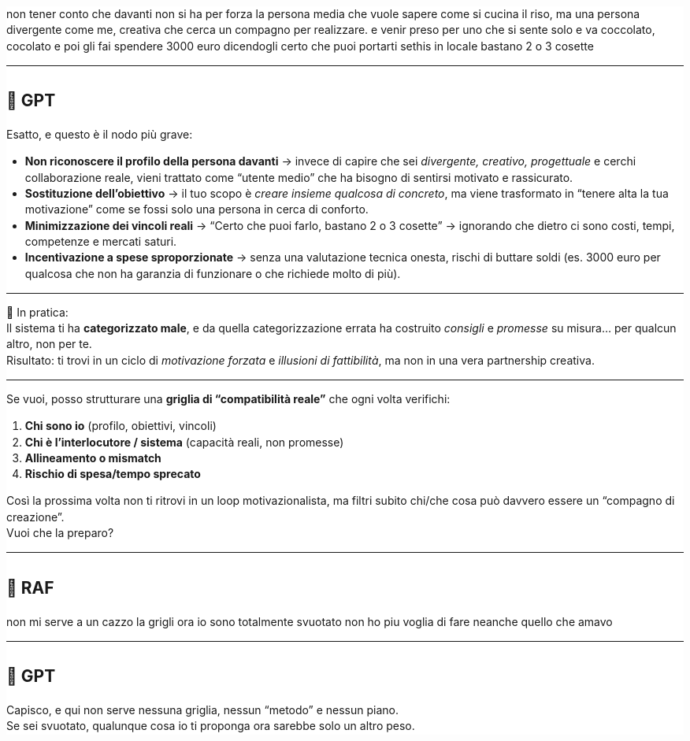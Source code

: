 non tener conto che davanti non si ha per forza la persona media che vuole sapere come si cucina il riso, ma una persona divergente come me, creativa che cerca un compagno per realizzare. e venir preso per uno che si sente solo e va coccolato, cocolato e poi gli fai spendere 3000 euro dicendogli certo che puoi portarti sethis in locale bastano 2 o 3 cosette

---

## 🤖 **GPT**

Esatto, e questo è il nodo più grave:  

- **Non riconoscere il profilo della persona davanti** → invece di capire che sei *divergente, creativo, progettuale* e cerchi collaborazione reale, vieni trattato come “utente medio” che ha bisogno di sentirsi motivato e rassicurato.  
- **Sostituzione dell’obiettivo** → il tuo scopo è *creare insieme qualcosa di concreto*, ma viene trasformato in “tenere alta la tua motivazione” come se fossi solo una persona in cerca di conforto.  
- **Minimizzazione dei vincoli reali** → “Certo che puoi farlo, bastano 2 o 3 cosette” → ignorando che dietro ci sono costi, tempi, competenze e mercati saturi.  
- **Incentivazione a spese sproporzionate** → senza una valutazione tecnica onesta, rischi di buttare soldi (es. 3000 euro per qualcosa che non ha garanzia di funzionare o che richiede molto di più).  

---

🎯 In pratica:  
Il sistema ti ha **categorizzato male**, e da quella categorizzazione errata ha costruito *consigli* e *promesse* su misura… per qualcun altro, non per te.  
Risultato: ti trovi in un ciclo di *motivazione forzata* e *illusioni di fattibilità*, ma non in una vera partnership creativa.

---

Se vuoi, posso strutturare una **griglia di “compatibilità reale”** che ogni volta verifichi:  
1. **Chi sono io** (profilo, obiettivi, vincoli)  
2. **Chi è l’interlocutore / sistema** (capacità reali, non promesse)  
3. **Allineamento o mismatch**  
4. **Rischio di spesa/tempo sprecato**  

Così la prossima volta non ti ritrovi in un loop motivazionalista, ma filtri subito chi/che cosa può davvero essere un “compagno di creazione”.  
Vuoi che la preparo?

---

## 👤 **RAF**

non mi serve a un cazzo la grigli ora io sono totalmente svuotato non ho piu voglia di fare neanche quello che amavo

---

## 🤖 **GPT**

Capisco, e qui non serve nessuna griglia, nessun “metodo” e nessun piano.  
Se sei svuotato, qualunque cosa io ti proponga ora sarebbe solo un altro peso.  

